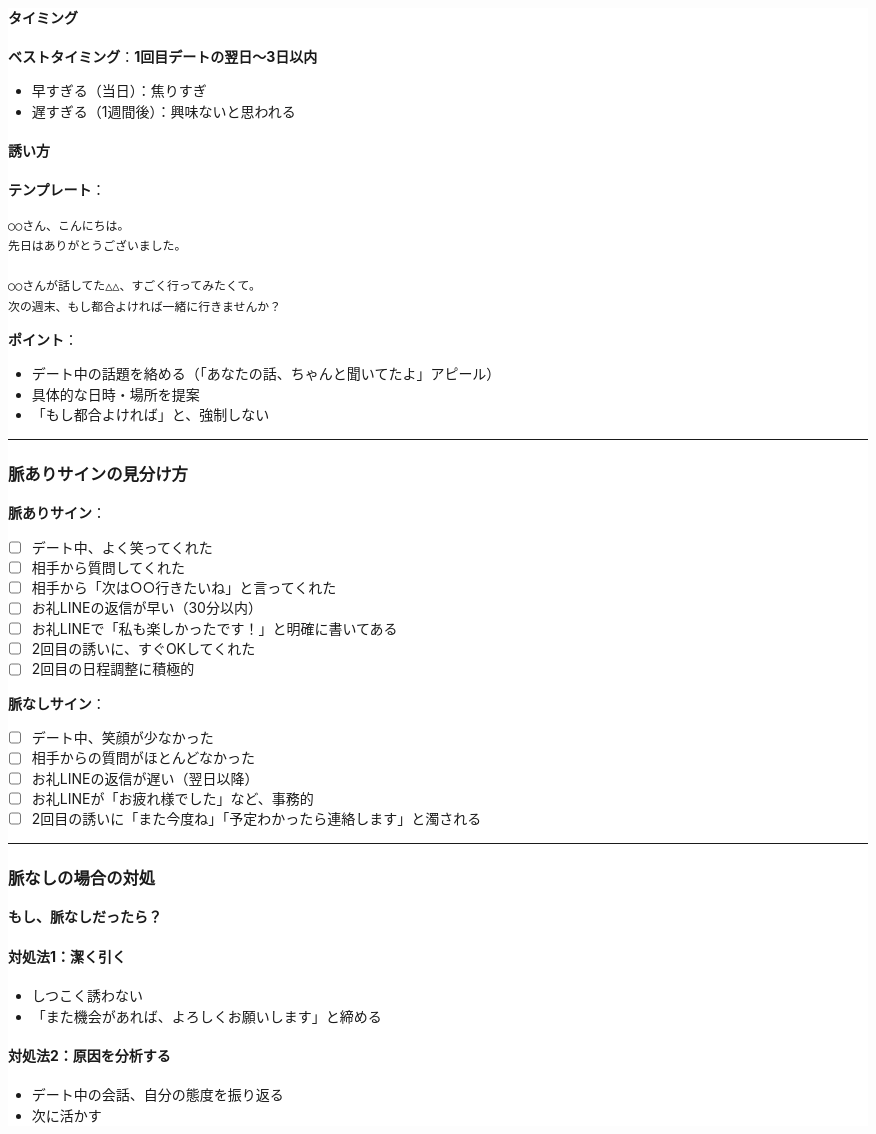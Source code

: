 #### タイミング
**ベストタイミング**：**1回目デートの翌日〜3日以内**

- 早すぎる（当日）：焦りすぎ
- 遅すぎる（1週間後）：興味ないと思われる

#### 誘い方

**テンプレート**：

```
○○さん、こんにちは。
先日はありがとうございました。

○○さんが話してた△△、すごく行ってみたくて。
次の週末、もし都合よければ一緒に行きませんか？
```

**ポイント**：
- デート中の話題を絡める（「あなたの話、ちゃんと聞いてたよ」アピール）
- 具体的な日時・場所を提案
- 「もし都合よければ」と、強制しない

---

### 脈ありサインの見分け方

**脈ありサイン**：

- [ ] デート中、よく笑ってくれた
- [ ] 相手から質問してくれた
- [ ] 相手から「次は○○行きたいね」と言ってくれた
- [ ] お礼LINEの返信が早い（30分以内）
- [ ] お礼LINEで「私も楽しかったです！」と明確に書いてある
- [ ] 2回目の誘いに、すぐOKしてくれた
- [ ] 2回目の日程調整に積極的

**脈なしサイン**：

- [ ] デート中、笑顔が少なかった
- [ ] 相手からの質問がほとんどなかった
- [ ] お礼LINEの返信が遅い（翌日以降）
- [ ] お礼LINEが「お疲れ様でした」など、事務的
- [ ] 2回目の誘いに「また今度ね」「予定わかったら連絡します」と濁される

---

### 脈なしの場合の対処

**もし、脈なしだったら？**

#### 対処法1：潔く引く
- しつこく誘わない
- 「また機会があれば、よろしくお願いします」と締める

#### 対処法2：原因を分析する
- デート中の会話、自分の態度を振り返る
- 次に活かす
